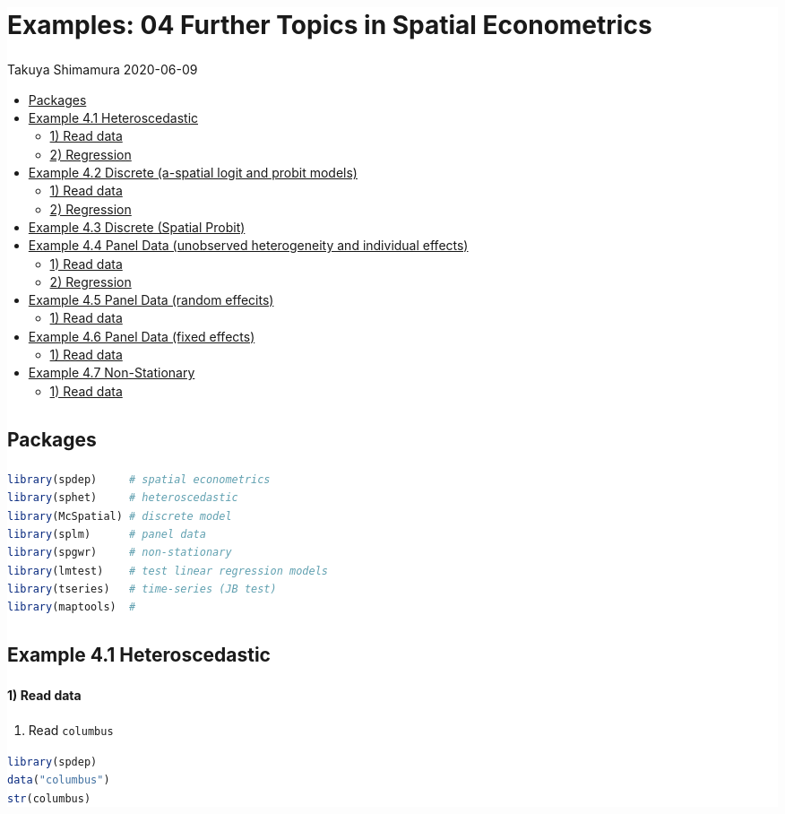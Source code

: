 Examples: 04 Further Topics in Spatial Econometrics
================
Takuya Shimamura
2020-06-09

  - [Packages](#packages)
  - [Example 4.1 Heteroscedastic](#example-4.1-heteroscedastic)
      - [1) Read data](#read-data)
      - [2) Regression](#regression)
  - [Example 4.2 Discrete (a-spatial logit and probit
    models)](#example-4.2-discrete-a-spatial-logit-and-probit-models)
      - [1) Read data](#read-data-1)
      - [2) Regression](#regression-1)
  - [Example 4.3 Discrete (Spatial
    Probit)](#example-4.3-discrete-spatial-probit)
  - [Example 4.4 Panel Data (unobserved heterogeneity and individual
    effects)](#example-4.4-panel-data-unobserved-heterogeneity-and-individual-effects)
      - [1) Read data](#read-data-2)
      - [2) Regression](#regression-2)
  - [Example 4.5 Panel Data (random
    effecits)](#example-4.5-panel-data-random-effecits)
      - [1) Read data](#read-data-3)
  - [Example 4.6 Panel Data (fixed
    effects)](#example-4.6-panel-data-fixed-effects)
      - [1) Read data](#read-data-4)
  - [Example 4.7 Non-Stationary](#example-4.7-non-stationary)
      - [1) Read data](#read-data-5)

## Packages

``` r
library(spdep)     # spatial econometrics
library(sphet)     # heteroscedastic
library(McSpatial) # discrete model
library(splm)      # panel data
library(spgwr)     # non-stationary
library(lmtest)    # test linear regression models
library(tseries)   # time-series (JB test)
library(maptools)  #
```

## Example 4.1 Heteroscedastic

#### 1\) Read data

1)  Read `columbus`



``` r
library(spdep)
data("columbus")
str(columbus)
```
